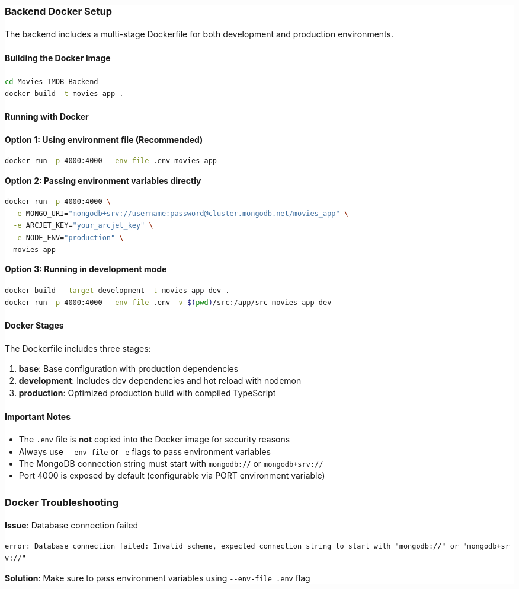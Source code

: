 ### Backend Docker Setup

The backend includes a multi-stage Dockerfile for both development and production environments.

#### Building the Docker Image

```bash
cd Movies-TMDB-Backend
docker build -t movies-app .
```

#### Running with Docker

**Option 1: Using environment file (Recommended)**
```bash
docker run -p 4000:4000 --env-file .env movies-app
```

**Option 2: Passing environment variables directly**
```bash
docker run -p 4000:4000 \
  -e MONGO_URI="mongodb+srv://username:password@cluster.mongodb.net/movies_app" \
  -e ARCJET_KEY="your_arcjet_key" \
  -e NODE_ENV="production" \
  movies-app
```

**Option 3: Running in development mode**
```bash
docker build --target development -t movies-app-dev .
docker run -p 4000:4000 --env-file .env -v $(pwd)/src:/app/src movies-app-dev
```

#### Docker Stages

The Dockerfile includes three stages:

1. **base**: Base configuration with production dependencies
2. **development**: Includes dev dependencies and hot reload with nodemon
3. **production**: Optimized production build with compiled TypeScript

#### Important Notes

- The `.env` file is **not** copied into the Docker image for security reasons
- Always use `--env-file` or `-e` flags to pass environment variables
- The MongoDB connection string must start with `mongodb://` or `mongodb+srv://`
- Port 4000 is exposed by default (configurable via PORT environment variable)

### Docker Troubleshooting

**Issue**: Database connection failed
```
error: Database connection failed: Invalid scheme, expected connection string to start with "mongodb://" or "mongodb+srv://"
```
**Solution**: Make sure to pass environment variables using `--env-file .env` flag
